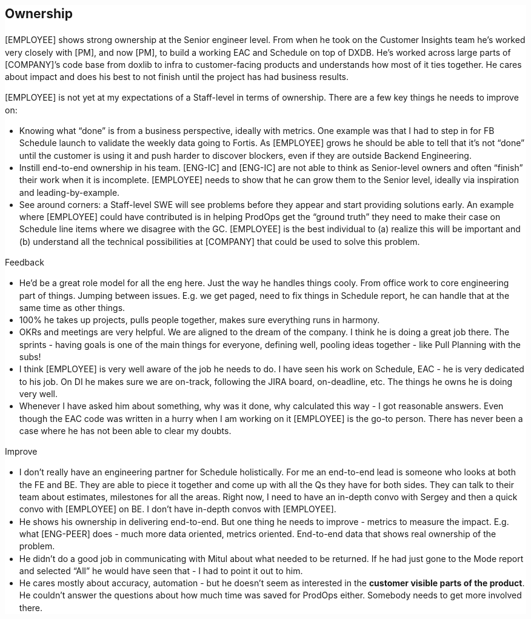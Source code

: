 
## Ownership

[EMPLOYEE] shows strong ownership at the Senior engineer level. From when he took on the Customer Insights team he’s worked very closely with [PM], and now [PM], to build a working EAC and Schedule on top of DXDB. He’s worked across large parts of [COMPANY]’s code base from doxlib to infra to customer-facing products and understands how most of it ties together. He cares about impact and does his best to not finish until the project has had business results.

[EMPLOYEE] is not yet at my expectations of a Staff-level in terms of ownership. There are a few key things he needs to improve on:



* Knowing what “done” is from a business perspective, ideally with metrics. One example was that I had to step in for FB Schedule launch to validate the weekly data going to Fortis. As [EMPLOYEE] grows he should be able to tell that it’s not “done” until the customer is using it and push harder to discover blockers, even if they are outside Backend Engineering.
* Instill end-to-end ownership in his team. [ENG-IC] and [ENG-IC] are not able to think as Senior-level owners and often “finish” their work when it is incomplete. [EMPLOYEE] needs to show that he can grow them to the Senior level, ideally via inspiration and leading-by-example.
* See around corners: a Staff-level SWE will see problems before they appear and start providing solutions early. An example where [EMPLOYEE] could have contributed is in helping ProdOps get the “ground truth” they need to make their case on Schedule line items where we disagree with the GC. [EMPLOYEE] is the best individual to (a) realize this will be important and (b) understand all the technical possibilities at [COMPANY] that could be used to solve this problem.

Feedback



* He’d be a great role model for all the eng here. Just the way he handles things cooly. From office work to core engineering part of things. Jumping between issues. E.g. we get paged, need to fix things in Schedule report, he can handle that at the same time as other things.
* 100% he takes up projects, pulls people together, makes sure everything runs in harmony.
* OKRs and meetings are very helpful. We are aligned to the dream of the company. I think he is doing a great job there. The sprints - having goals is one of the main things for everyone, defining well, pooling ideas together - like Pull Planning with the subs!
*  I think [EMPLOYEE] is very well aware of the job he needs to do. I have seen his work on Schedule, EAC - he is very dedicated to his job. On DI he makes sure we are on-track, following the JIRA board, on-deadline, etc. The things he owns he is doing very well.
* Whenever I have asked him about something, why was it done, why calculated this way - I got reasonable answers. Even though the EAC code was written in a hurry when I am working on it [EMPLOYEE] is the go-to person. There has never been a case where he has not been able to clear my doubts. 

Improve



* I don’t really have an engineering partner for Schedule holistically. For me an end-to-end lead is someone who looks at both the FE and BE. They are able to piece it together and come up with all the Qs they have for both sides. They can talk to their team about estimates, milestones for all the areas. Right now, I need to have an in-depth convo with Sergey and then a quick convo with [EMPLOYEE] on BE. I don’t have in-depth convos with [EMPLOYEE]. 
* He shows his ownership in delivering end-to-end. But one thing he needs to improve - metrics to measure the impact. E.g. what [ENG-PEER] does - much more data oriented, metrics oriented. End-to-end data that shows real ownership of the problem.
* He didn’t do a good job in communicating with Mitul about what needed to be returned. If he had just gone to the Mode report and selected “All” he would have seen that - I had to point it out to him. 
* He cares mostly about accuracy, automation - but he doesn’t seem as interested in the **customer visible parts of the product**. He couldn’t answer the questions about how much time was saved for ProdOps either. Somebody needs to get more involved there.
